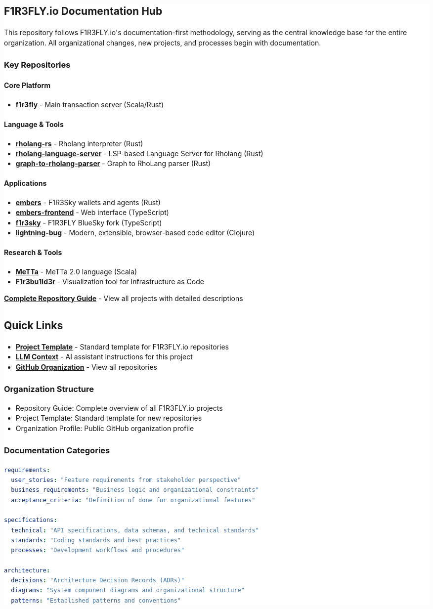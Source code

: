 ## F1R3FLY.io Documentation Hub

This repository follows F1R3FLY.io's documentation-first methodology, serving as the central knowledge base for the entire organization. All organizational changes, new projects, and processes begin with documentation.

### Key Repositories

#### Core Platform
- **[f1r3fly](https://github.com/F1R3FLY-io/f1r3fly)** - Main transaction server (Scala/Rust)

#### Language & Tools
- **[rholang-rs](https://github.com/F1R3FLY-io/rholang-rs)** - Rholang interpreter (Rust)
- **[rholang-language-server](https://github.com/F1R3FLY-io/rholang-language-server)** - LSP-based Language Server for Rholang (Rust)
- **[graph-to-rholang-parser](https://github.com/F1R3FLY-io/graph-to-rholang-parser)** - Graph to RhoLang parser (Rust)

#### Applications
- **[embers](https://github.com/F1R3FLY-io/embers)** - F1R3Sky wallets and agents (Rust)
- **[embers-frontend](https://github.com/F1R3FLY-io/embers-frontend)** - Web interface (TypeScript)
- **[f1r3sky](https://github.com/F1R3FLY-io/f1r3sky)** - F1R3FLY BlueSky fork (TypeScript)
- **[lightning-bug](https://github.com/F1R3FLY-io/lightning-bug)** - Modern, extensible, browser-based code editor (Clojure)

#### Research & Tools
- **[MeTTa](https://github.com/F1R3FLY-io/MeTTa)** - MeTTa 2.0 language (Scala)
- **[F1r3bu1ld3r](https://github.com/F1R3FLY-io/F1r3bu1ld3r)** - Visualization tool for Infrastructure as Code

**[Complete Repository Guide](https://github.com/F1R3FLY-io/.github/blob/main/docs/Organization_of_Repositories.md)** - View all projects with detailed descriptions

## Quick Links

- **[Project Template](https://github.com/F1R3FLY-io/.github/blob/main/docs/Project_Template.md)** - Standard template for F1R3FLY.io repositories
- **[LLM Context](CLAUDE.md)** - AI assistant instructions for this project
- **[GitHub Organization](https://github.com/F1R3FLY-io)** - View all repositories

### Organization Structure

- Repository Guide: Complete overview of all F1R3FLY.io projects
- Project Template: Standard template for new repositories  
- Organization Profile: Public GitHub organization profile

### Documentation Categories

```yaml
requirements:
  user_stories: "Feature requirements from stakeholder perspective"
  business_requirements: "Business logic and organizational constraints"
  acceptance_criteria: "Definition of done for organizational features"

specifications:
  technical: "API specifications, data schemas, and technical standards"
  standards: "Coding standards and best practices"
  processes: "Development workflows and procedures"

architecture:
  decisions: "Architecture Decision Records (ADRs)"
  diagrams: "System component diagrams and organizational structure"
  patterns: "Established patterns and conventions"

```
